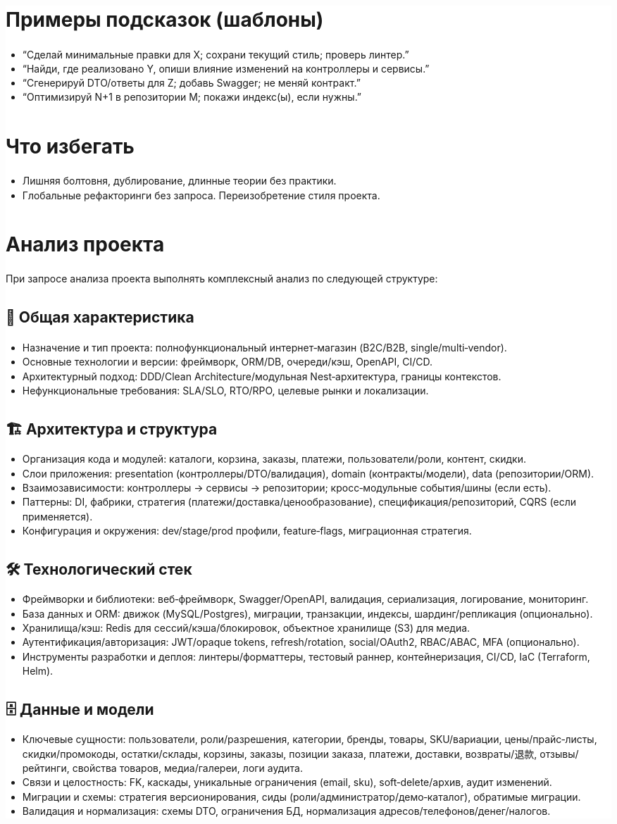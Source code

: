 # Примеры подсказок (шаблоны)
- “Сделай минимальные правки для X; сохрани текущий стиль; проверь линтер.”
- “Найди, где реализовано Y, опиши влияние изменений на контроллеры и сервисы.”
- “Сгенерируй DTO/ответы для Z; добавь Swagger; не меняй контракт.”
- “Оптимизируй N+1 в репозитории M; покажи индекс(ы), если нужны.”

# Что избегать
- Лишняя болтовня, дублирование, длинные теории без практики.
- Глобальные рефакторинги без запроса. Переизобретение стиля проекта.

# Анализ проекта
При запросе анализа проекта выполнять комплексный анализ по следующей структуре:

## 🎯 Общая характеристика
- Назначение и тип проекта: полнофункциональный интернет‑магазин (B2C/B2B, single/multi‑vendor).
- Основные технологии и версии: фреймворк, ORM/DB, очереди/кэш, OpenAPI, CI/CD.
- Архитектурный подход: DDD/Clean Architecture/модульная Nest‑архитектура, границы контекстов.
- Нефункциональные требования: SLA/SLO, RTO/RPO, целевые рынки и локализации.

## 🏗️ Архитектура и структура
- Организация кода и модулей: каталоги, корзина, заказы, платежи, пользователи/роли, контент, скидки.
- Слои приложения: presentation (контроллеры/DTO/валидация), domain (контракты/модели), data (репозитории/ORM).
- Взаимозависимости: контроллеры → сервисы → репозитории; кросс‑модульные события/шины (если есть).
- Паттерны: DI, фабрики, стратегия (платежи/доставка/ценообразование), спецификация/репозиторий, CQRS (если применяется).
- Конфигурация и окружения: dev/stage/prod профили, feature‑flags, миграционная стратегия.

## 🛠️ Технологический стек
- Фреймворки и библиотеки: веб‑фреймворк, Swagger/OpenAPI, валидация, сериализация, логирование, мониторинг.
- База данных и ORM: движок (MySQL/Postgres), миграции, транзакции, индексы, шардинг/репликация (опционально).
- Хранилища/кэш: Redis для сессий/кэша/блокировок, объектное хранилище (S3) для медиа.
- Аутентификация/авторизация: JWT/opaque tokens, refresh/rotation, social/OAuth2, RBAC/ABAC, MFA (опционально).
- Инструменты разработки и деплоя: линтеры/форматтеры, тестовый раннер, контейнеризация, CI/CD, IaC (Terraform, Helm).

## 🗄️ Данные и модели
- Ключевые сущности: пользователи, роли/разрешения, категории, бренды, товары, SKU/вариации, цены/прайс‑листы,
  скидки/промокоды, остатки/склады, корзины, заказы, позиции заказа, платежи, доставки, возвраты/退款, отзывы/рейтинги,
  свойства товаров, медиа/галереи, логи аудита.
- Связи и целостность: FK, каскады, уникальные ограничения (email, sku), soft‑delete/архив, аудит изменений.
- Миграции и схемы: стратегия версионирования, сиды (роли/администратор/демо‑каталог), обратимые миграции.
- Валидация и нормализация: схемы DTO, ограничения БД, нормализация адресов/телефонов/денег/налогов.
